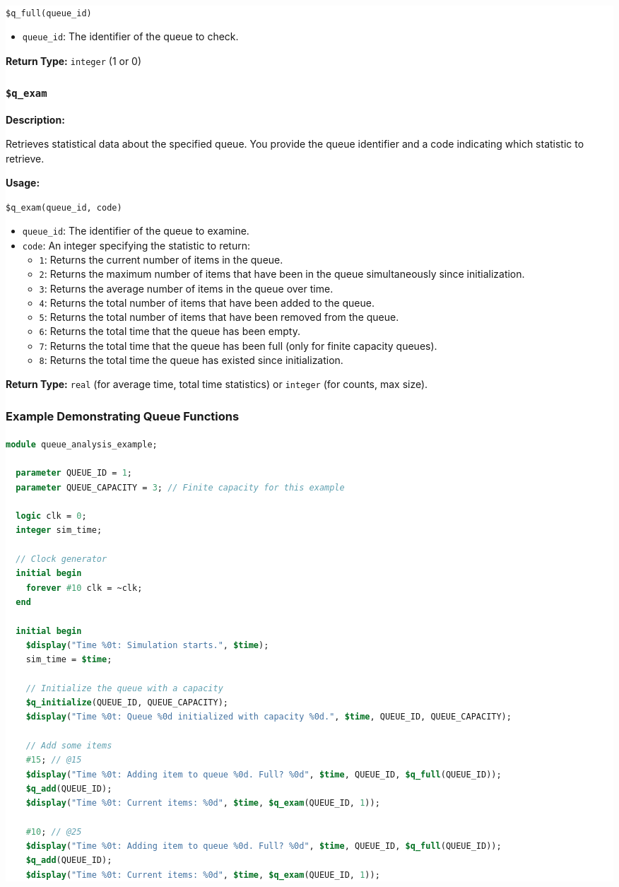 `$q_full(queue_id)`

-   `queue_id`: The identifier of the queue to check.

**Return Type:** `integer` (1 or 0)

### `$q_exam`

**Description:**

Retrieves statistical data about the specified queue. You provide the queue identifier and a code indicating which statistic to retrieve.

**Usage:**

`$q_exam(queue_id, code)`

-   `queue_id`: The identifier of the queue to examine.
-   `code`: An integer specifying the statistic to return:
    -   `1`: Returns the current number of items in the queue.
    -   `2`: Returns the maximum number of items that have been in the queue simultaneously since initialization.
    -   `3`: Returns the average number of items in the queue over time.
    -   `4`: Returns the total number of items that have been added to the queue.
    -   `5`: Returns the total number of items that have been removed from the queue.
    -   `6`: Returns the total time that the queue has been empty.
    -   `7`: Returns the total time that the queue has been full (only for finite capacity queues).
    -   `8`: Returns the total time the queue has existed since initialization.

**Return Type:** `real` (for average time, total time statistics) or `integer` (for counts, max size).

### Example Demonstrating Queue Functions

```systemverilog
module queue_analysis_example;

  parameter QUEUE_ID = 1;
  parameter QUEUE_CAPACITY = 3; // Finite capacity for this example

  logic clk = 0;
  integer sim_time;

  // Clock generator
  initial begin
    forever #10 clk = ~clk;
  end

  initial begin
    $display("Time %0t: Simulation starts.", $time);
    sim_time = $time;

    // Initialize the queue with a capacity
    $q_initialize(QUEUE_ID, QUEUE_CAPACITY);
    $display("Time %0t: Queue %0d initialized with capacity %0d.", $time, QUEUE_ID, QUEUE_CAPACITY);

    // Add some items
    #15; // @15
    $display("Time %0t: Adding item to queue %0d. Full? %0d", $time, QUEUE_ID, $q_full(QUEUE_ID));
    $q_add(QUEUE_ID);
    $display("Time %0t: Current items: %0d", $time, $q_exam(QUEUE_ID, 1));

    #10; // @25
    $display("Time %0t: Adding item to queue %0d. Full? %0d", $time, QUEUE_ID, $q_full(QUEUE_ID));
    $q_add(QUEUE_ID);
    $display("Time %0t: Current items: %0d", $time, $q_exam(QUEUE_ID, 1));
```